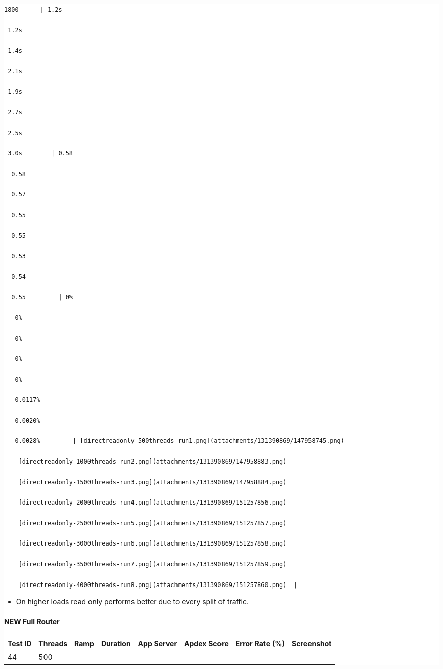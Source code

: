     1800      | 1.2s       
                 
     1.2s        
                 
     1.4s        
                 
     2.1s        
                 
     1.9s        
                 
     2.7s        
                 
     2.5s        
                 
     3.0s        | 0.58        
                   
      0.58         
                   
      0.57         
                   
      0.55         
                   
      0.55         
                   
      0.53         
                   
      0.54         
                   
      0.55         | 0%             
                       
       0%              
                       
       0%              
                       
       0%              
                       
       0%              
                       
       0.0117%         
                       
       0.0020%         
                       
       0.0028%         | [directreadonly-500threads-run1.png](attachments/131390869/147958745.png)  
                                                                                    
        [directreadonly-1000threads-run2.png](attachments/131390869/147958883.png)  
                                                                                    
        [directreadonly-1500threads-run3.png](attachments/131390869/147958884.png)  
                                                                                    
        [directreadonly-2000threads-run4.png](attachments/131390869/151257856.png)  
                                                                                    
        [directreadonly-2500threads-run5.png](attachments/131390869/151257857.png)  
                                                                                    
        [directreadonly-3000threads-run6.png](attachments/131390869/151257858.png)  
                                                                                    
        [directreadonly-3500threads-run7.png](attachments/131390869/151257859.png)  
                                                                                    
        [directreadonly-4000threads-run8.png](attachments/131390869/151257860.png)  |

-   On higher loads read only performs better due to every split of traffic.

#### **NEW Full Router**

| Test ID | Threads | Ramp | Duration | App Server | Apdex Score | Error Rate (%) | Screenshot                                                                 |
|---------|---------|------|----------|------------|-------------|----------------|----------------------------------------------------------------------------|
| 44      | 500     
           